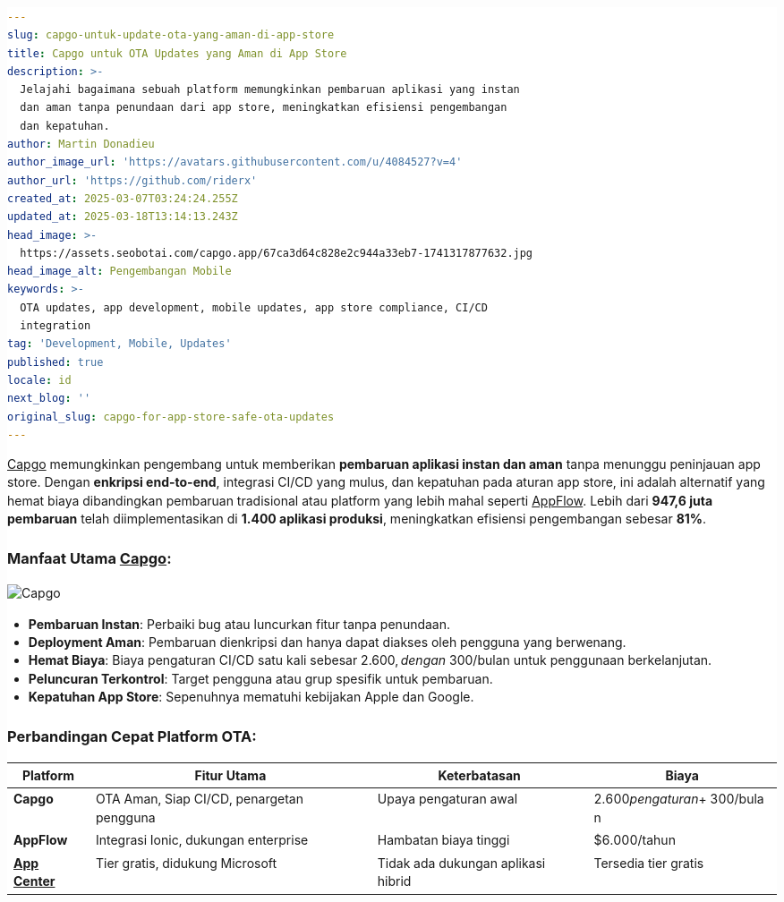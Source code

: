 ```yaml
---
slug: capgo-untuk-update-ota-yang-aman-di-app-store
title: Capgo untuk OTA Updates yang Aman di App Store
description: >-
  Jelajahi bagaimana sebuah platform memungkinkan pembaruan aplikasi yang instan
  dan aman tanpa penundaan dari app store, meningkatkan efisiensi pengembangan
  dan kepatuhan.
author: Martin Donadieu
author_image_url: 'https://avatars.githubusercontent.com/u/4084527?v=4'
author_url: 'https://github.com/riderx'
created_at: 2025-03-07T03:24:24.255Z
updated_at: 2025-03-18T13:14:13.243Z
head_image: >-
  https://assets.seobotai.com/capgo.app/67ca3d64c828e2c944a33eb7-1741317877632.jpg
head_image_alt: Pengembangan Mobile
keywords: >-
  OTA updates, app development, mobile updates, app store compliance, CI/CD
  integration
tag: 'Development, Mobile, Updates'
published: true
locale: id
next_blog: ''
original_slug: capgo-for-app-store-safe-ota-updates
---
```

[Capgo](https://capgo.app/) memungkinkan pengembang untuk memberikan **pembaruan aplikasi instan dan aman** tanpa menunggu peninjauan app store. Dengan **enkripsi end-to-end**, integrasi CI/CD yang mulus, dan kepatuhan pada aturan app store, ini adalah alternatif yang hemat biaya dibandingkan pembaruan tradisional atau platform yang lebih mahal seperti [AppFlow](https://ionic.io/appflow). Lebih dari **947,6 juta pembaruan** telah diimplementasikan di **1.400 aplikasi produksi**, meningkatkan efisiensi pengembangan sebesar **81%**.

### Manfaat Utama [Capgo](https://capgo.app/):

![Capgo](https://mars-images.imgix.net/seobot/screenshots/capgo.app-26aea05b7e2e737b790a9becb40f7bc5-2025-03-07.jpg?auto=compress)

-   **Pembaruan Instan**: Perbaiki bug atau luncurkan fitur tanpa penundaan.
-   **Deployment Aman**: Pembaruan dienkripsi dan hanya dapat diakses oleh pengguna yang berwenang.
-   **Hemat Biaya**: Biaya pengaturan CI/CD satu kali sebesar $2.600, dengan ~$300/bulan untuk penggunaan berkelanjutan.
-   **Peluncuran Terkontrol**: Target pengguna atau grup spesifik untuk pembaruan.
-   **Kepatuhan App Store**: Sepenuhnya mematuhi kebijakan Apple dan Google.

### Perbandingan Cepat Platform OTA:

| Platform | Fitur Utama | Keterbatasan | Biaya |
| --- | --- | --- | --- |
| **Capgo** | OTA Aman, Siap CI/CD, penargetan pengguna | Upaya pengaturan awal | $2.600 pengaturan + ~$300/bulan |
| **AppFlow** | Integrasi Ionic, dukungan enterprise | Hambatan biaya tinggi | $6.000/tahun |
| **[App Center](https://visualstudio.microsoft.com/app-center/)** | Tier gratis, didukung Microsoft | Tidak ada dukungan aplikasi hibrid | Tersedia tier gratis |
